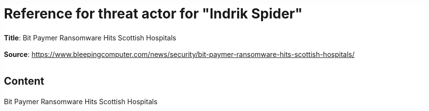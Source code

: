 # Reference for threat actor for "Indrik Spider"

**Title**: Bit Paymer Ransomware Hits Scottish Hospitals

**Source**: https://www.bleepingcomputer.com/news/security/bit-paymer-ransomware-hits-scottish-hospitals/

## Content






















Bit Paymer Ransomware Hits Scottish Hospitals



















































